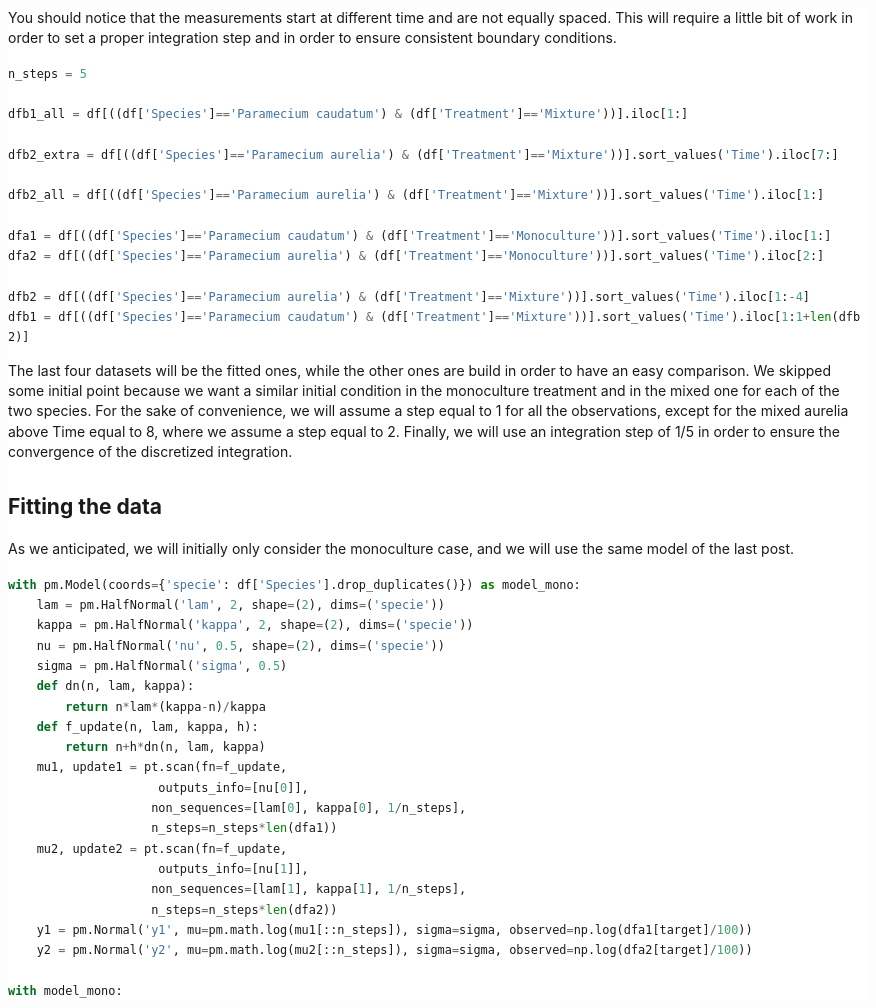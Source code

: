 You should notice that the measurements start at different time and are not
equally spaced. This will require a little bit of work in order to set a proper integration
step and in order to ensure consistent boundary conditions.

```python
n_steps = 5

dfb1_all = df[((df['Species']=='Paramecium caudatum') & (df['Treatment']=='Mixture'))].iloc[1:]

dfb2_extra = df[((df['Species']=='Paramecium aurelia') & (df['Treatment']=='Mixture'))].sort_values('Time').iloc[7:]

dfb2_all = df[((df['Species']=='Paramecium aurelia') & (df['Treatment']=='Mixture'))].sort_values('Time').iloc[1:]

dfa1 = df[((df['Species']=='Paramecium caudatum') & (df['Treatment']=='Monoculture'))].sort_values('Time').iloc[1:]
dfa2 = df[((df['Species']=='Paramecium aurelia') & (df['Treatment']=='Monoculture'))].sort_values('Time').iloc[2:]

dfb2 = df[((df['Species']=='Paramecium aurelia') & (df['Treatment']=='Mixture'))].sort_values('Time').iloc[1:-4]
dfb1 = df[((df['Species']=='Paramecium caudatum') & (df['Treatment']=='Mixture'))].sort_values('Time').iloc[1:1+len(dfb2)]
```

The last four datasets will be the fitted ones,
while the other ones are build in order to have an easy comparison.
We skipped some initial point because we want a similar initial condition
in the monoculture treatment and in the mixed one for each of the two species.
For the sake of convenience, we will assume a step equal to 1 for all the observations, except for the mixed aurelia
above Time equal to 8, where we assume a step equal to 2.
Finally, we will use an integration step of 1/5 in order to ensure 
the convergence of the discretized integration. 

## Fitting the data

As we anticipated, we will initially only consider the monoculture case,
and we will use the same model of the last post.

```python
with pm.Model(coords={'specie': df['Species'].drop_duplicates()}) as model_mono:
    lam = pm.HalfNormal('lam', 2, shape=(2), dims=('specie'))
    kappa = pm.HalfNormal('kappa', 2, shape=(2), dims=('specie'))
    nu = pm.HalfNormal('nu', 0.5, shape=(2), dims=('specie'))
    sigma = pm.HalfNormal('sigma', 0.5)
    def dn(n, lam, kappa):
        return n*lam*(kappa-n)/kappa
    def f_update(n, lam, kappa, h):
        return n+h*dn(n, lam, kappa)
    mu1, update1 = pt.scan(fn=f_update, 
                     outputs_info=[nu[0]],
                    non_sequences=[lam[0], kappa[0], 1/n_steps],
                    n_steps=n_steps*len(dfa1))
    mu2, update2 = pt.scan(fn=f_update, 
                     outputs_info=[nu[1]],
                    non_sequences=[lam[1], kappa[1], 1/n_steps],
                    n_steps=n_steps*len(dfa2))
    y1 = pm.Normal('y1', mu=pm.math.log(mu1[::n_steps]), sigma=sigma, observed=np.log(dfa1[target]/100))
    y2 = pm.Normal('y2', mu=pm.math.log(mu2[::n_steps]), sigma=sigma, observed=np.log(dfa2[target]/100))

with model_mono:
```
